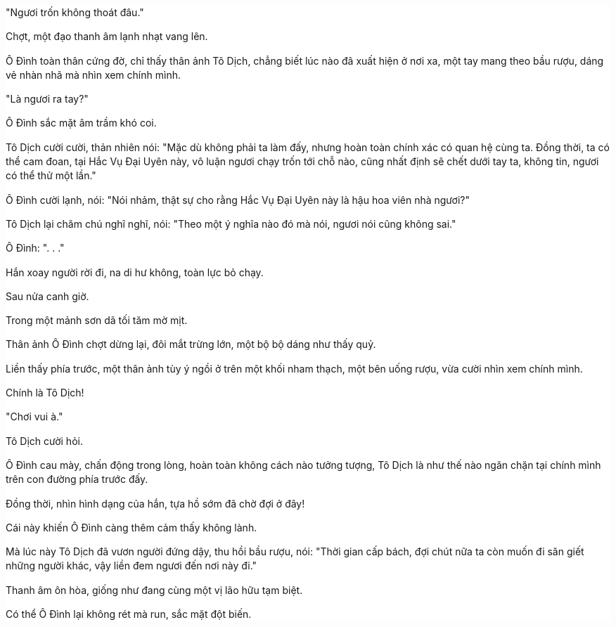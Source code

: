 "Ngươi trốn không thoát đâu."

Chợt, một đạo thanh âm lạnh nhạt vang lên.

Ô Đình toàn thân cứng đờ, chỉ thấy thân ảnh Tô Dịch, chẳng biết lúc nào đã xuất hiện ở nơi xa, một tay mang theo bầu rượu, dáng vẻ nhàn nhã mà nhìn xem chính mình.

"Là ngươi ra tay?"

Ô Đình sắc mặt âm trầm khó coi.

Tô Dịch cười cười, thản nhiên nói: "Mặc dù không phải ta làm đấy, nhưng hoàn toàn chính xác có quan hệ cùng ta. Đồng thời, ta có thể cam đoan, tại Hắc Vụ Đại Uyên này, vô luận ngươi chạy trốn tới chỗ nào, cũng nhất định sẽ chết dưới tay ta, không tin, ngươi có thể thử một lần."

Ô Đình cười lạnh, nói: "Nói nhảm, thật sự cho rằng Hắc Vụ Đại Uyên này là hậu hoa viên nhà ngươi?"

Tô Dịch lại chăm chú nghĩ nghĩ, nói: "Theo một ý nghĩa nào đó mà nói, ngươi nói cũng không sai."

Ô Đình: ". . ."

Hắn xoay người rời đi, na di hư không, toàn lực bỏ chạy.

Sau nửa canh giờ.

Trong một mảnh sơn dã tối tăm mờ mịt.

Thân ảnh Ô Đình chợt dừng lại, đôi mắt trừng lớn, một bộ bộ dáng như thấy quỷ.

Liền thấy phía trước, một thân ảnh tùy ý ngồi ở trên một khối nham thạch, một bên uống rượu, vừa cười nhìn xem chính mình.

Chính là Tô Dịch!

"Chơi vui à."

Tô Dịch cười hỏi.

Ô Đình cau mày, chấn động trong lòng, hoàn toàn không cách nào tưởng tượng, Tô Dịch là như thế nào ngăn chặn tại chính mình trên con đường phía trước đấy.

Đồng thời, nhìn hình dạng của hắn, tựa hồ sớm đã chờ đợi ở đây!

Cái này khiến Ô Đình càng thêm cảm thấy không lành.

Mà lúc này Tô Dịch đã vươn người đứng dậy, thu hồi bầu rượu, nói: "Thời gian cấp bách, đợi chút nữa ta còn muốn đi săn giết những người khác, vậy liền đem ngươi đến nơi này đi."

Thanh âm ôn hòa, giống như đang cùng một vị lão hữu tạm biệt.

Có thể Ô Đình lại không rét mà run, sắc mặt đột biến.




